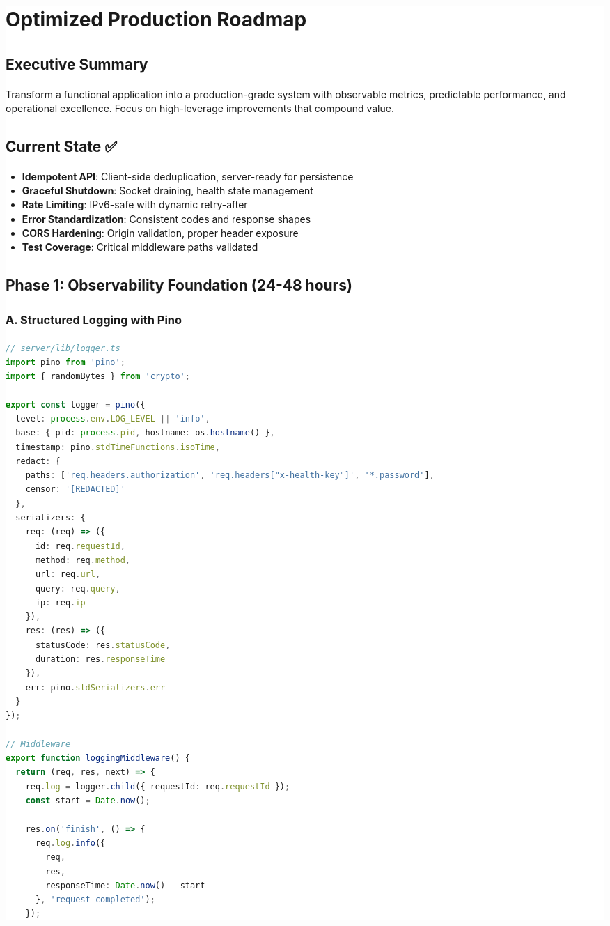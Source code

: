 # Optimized Production Roadmap

## Executive Summary
Transform a functional application into a production-grade system with observable metrics, predictable performance, and operational excellence. Focus on high-leverage improvements that compound value.

## Current State ✅
- **Idempotent API**: Client-side deduplication, server-ready for persistence
- **Graceful Shutdown**: Socket draining, health state management
- **Rate Limiting**: IPv6-safe with dynamic retry-after
- **Error Standardization**: Consistent codes and response shapes
- **CORS Hardening**: Origin validation, proper header exposure
- **Test Coverage**: Critical middleware paths validated

## Phase 1: Observability Foundation (24-48 hours)

### A. Structured Logging with Pino
```typescript
// server/lib/logger.ts
import pino from 'pino';
import { randomBytes } from 'crypto';

export const logger = pino({
  level: process.env.LOG_LEVEL || 'info',
  base: { pid: process.pid, hostname: os.hostname() },
  timestamp: pino.stdTimeFunctions.isoTime,
  redact: {
    paths: ['req.headers.authorization', 'req.headers["x-health-key"]', '*.password'],
    censor: '[REDACTED]'
  },
  serializers: {
    req: (req) => ({
      id: req.requestId,
      method: req.method,
      url: req.url,
      query: req.query,
      ip: req.ip
    }),
    res: (res) => ({
      statusCode: res.statusCode,
      duration: res.responseTime
    }),
    err: pino.stdSerializers.err
  }
});

// Middleware
export function loggingMiddleware() {
  return (req, res, next) => {
    req.log = logger.child({ requestId: req.requestId });
    const start = Date.now();
    
    res.on('finish', () => {
      req.log.info({
        req,
        res,
        responseTime: Date.now() - start
      }, 'request completed');
    });
```